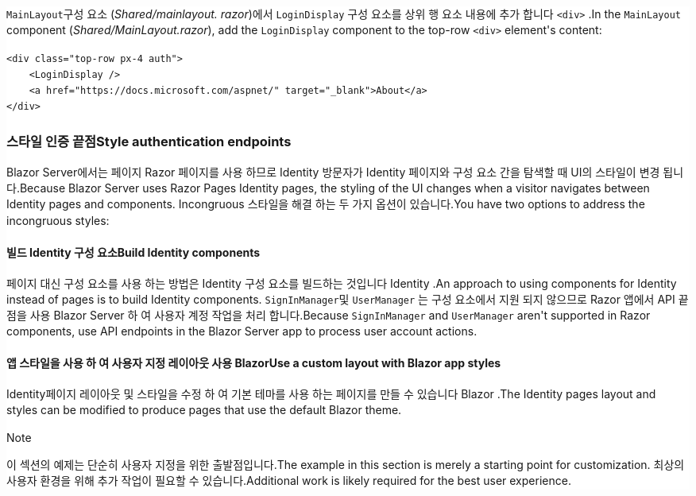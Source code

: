 <span data-ttu-id="84b9f-170">`MainLayout`구성 요소 (*Shared/mainlayout. razor*)에서 `LoginDisplay` 구성 요소를 상위 행 요소 내용에 추가 합니다 `<div>` .</span><span class="sxs-lookup"><span data-stu-id="84b9f-170">In the `MainLayout` component (*Shared/MainLayout.razor*), add the `LoginDisplay` component to the top-row `<div>` element's content:</span></span>

```razor
<div class="top-row px-4 auth">
    <LoginDisplay />
    <a href="https://docs.microsoft.com/aspnet/" target="_blank">About</a>
</div>
```

### <a name="style-authentication-endpoints"></a><span data-ttu-id="84b9f-171">스타일 인증 끝점</span><span class="sxs-lookup"><span data-stu-id="84b9f-171">Style authentication endpoints</span></span>

<span data-ttu-id="84b9f-172">Blazor Server에서는 페이지 Razor 페이지를 사용 하므로 Identity 방문자가 Identity 페이지와 구성 요소 간을 탐색할 때 UI의 스타일이 변경 됩니다.</span><span class="sxs-lookup"><span data-stu-id="84b9f-172">Because Blazor Server uses Razor Pages Identity pages, the styling of the UI changes when a visitor navigates between Identity pages and components.</span></span> <span data-ttu-id="84b9f-173">Incongruous 스타일을 해결 하는 두 가지 옵션이 있습니다.</span><span class="sxs-lookup"><span data-stu-id="84b9f-173">You have two options to address the incongruous styles:</span></span>

#### <a name="build-no-locidentity-components"></a><span data-ttu-id="84b9f-174">빌드 Identity 구성 요소</span><span class="sxs-lookup"><span data-stu-id="84b9f-174">Build Identity components</span></span>

<span data-ttu-id="84b9f-175">페이지 대신 구성 요소를 사용 하는 방법은 Identity 구성 요소를 빌드하는 것입니다 Identity .</span><span class="sxs-lookup"><span data-stu-id="84b9f-175">An approach to using components for Identity instead of pages is to build Identity components.</span></span> <span data-ttu-id="84b9f-176">`SignInManager`및 `UserManager` 는 구성 요소에서 지원 되지 않으므로 Razor 앱에서 API 끝점을 사용 Blazor Server 하 여 사용자 계정 작업을 처리 합니다.</span><span class="sxs-lookup"><span data-stu-id="84b9f-176">Because `SignInManager` and `UserManager` aren't supported in Razor components, use API endpoints in the Blazor Server app to process user account actions.</span></span>

#### <a name="use-a-custom-layout-with-no-locblazor-app-styles"></a><span data-ttu-id="84b9f-177">앱 스타일을 사용 하 여 사용자 지정 레이아웃 사용 Blazor</span><span class="sxs-lookup"><span data-stu-id="84b9f-177">Use a custom layout with Blazor app styles</span></span>

<span data-ttu-id="84b9f-178">Identity페이지 레이아웃 및 스타일을 수정 하 여 기본 테마를 사용 하는 페이지를 만들 수 있습니다 Blazor .</span><span class="sxs-lookup"><span data-stu-id="84b9f-178">The Identity pages layout and styles can be modified to produce pages that use the default Blazor theme.</span></span>

> [!NOTE]
> <span data-ttu-id="84b9f-179">이 섹션의 예제는 단순히 사용자 지정을 위한 출발점입니다.</span><span class="sxs-lookup"><span data-stu-id="84b9f-179">The example in this section is merely a starting point for customization.</span></span> <span data-ttu-id="84b9f-180">최상의 사용자 환경을 위해 추가 작업이 필요할 수 있습니다.</span><span class="sxs-lookup"><span data-stu-id="84b9f-180">Additional work is likely required for the best user experience.</span></span>
